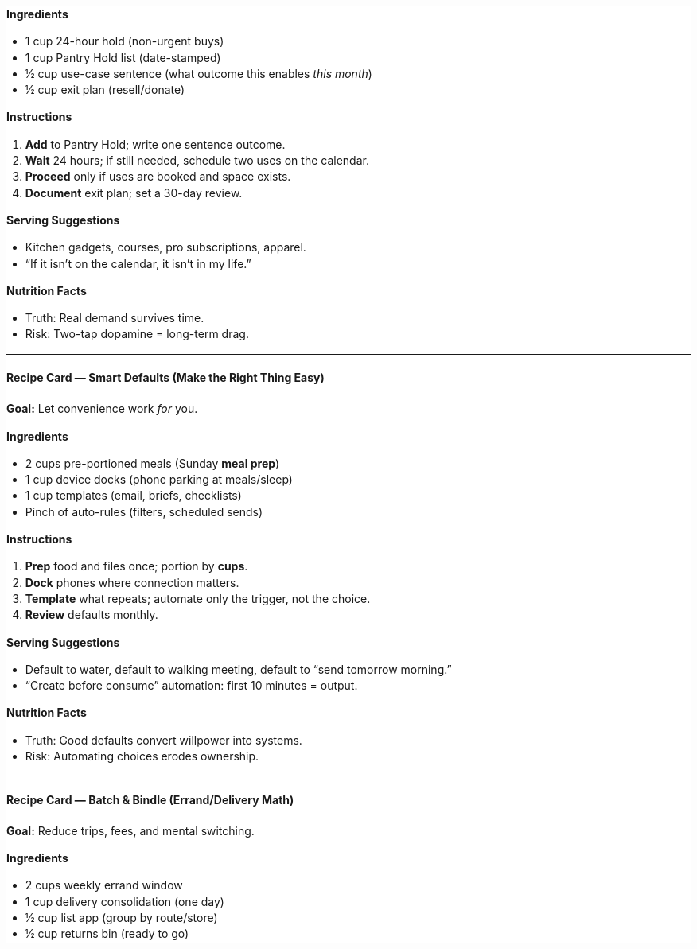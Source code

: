 **Ingredients**
- 1 cup 24-hour hold (non-urgent buys)
- 1 cup Pantry Hold list (date-stamped)
- ½ cup use-case sentence (what outcome this enables *this month*)
- ½ cup exit plan (resell/donate)

**Instructions**
1. **Add** to Pantry Hold; write one sentence outcome.
2. **Wait** 24 hours; if still needed, schedule two uses on the calendar.
3. **Proceed** only if uses are booked and space exists.
4. **Document** exit plan; set a 30-day review.

**Serving Suggestions**
- Kitchen gadgets, courses, pro subscriptions, apparel.
- “If it isn’t on the calendar, it isn’t in my life.”

**Nutrition Facts**
- Truth: Real demand survives time.
- Risk: Two-tap dopamine = long-term drag.

---

#### Recipe Card — Smart Defaults (Make the Right Thing Easy)
**Goal:** Let convenience work *for* you.

**Ingredients**
- 2 cups pre-portioned meals (Sunday **meal prep**)
- 1 cup device docks (phone parking at meals/sleep)
- 1 cup templates (email, briefs, checklists)
- Pinch of auto-rules (filters, scheduled sends)

**Instructions**
1. **Prep** food and files once; portion by **cups**.
2. **Dock** phones where connection matters.
3. **Template** what repeats; automate only the trigger, not the choice.
4. **Review** defaults monthly.

**Serving Suggestions**
- Default to water, default to walking meeting, default to “send tomorrow morning.”
- “Create before consume” automation: first 10 minutes = output.

**Nutrition Facts**
- Truth: Good defaults convert willpower into systems.
- Risk: Automating choices erodes ownership.

---

#### Recipe Card — Batch & Bindle (Errand/Delivery Math)
**Goal:** Reduce trips, fees, and mental switching.

**Ingredients**
- 2 cups weekly errand window
- 1 cup delivery consolidation (one day)
- ½ cup list app (group by route/store)
- ½ cup returns bin (ready to go)
